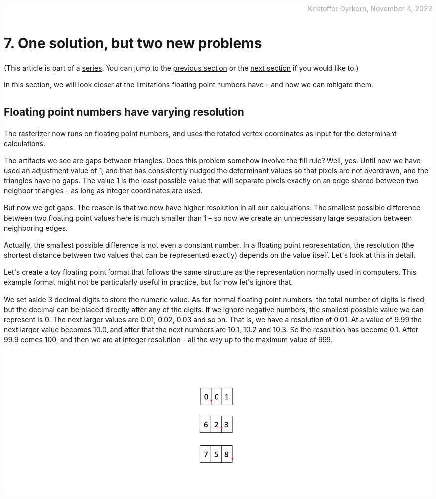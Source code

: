 <div style="text-align:right; color:#aaa">Kristoffer Dyrkorn, November 4, 2022</div>

# 7. One solution, but two new problems

(This article is part of a [series](./#sections). You can jump to the [previous section](6) or the [next section](8) if you would like to.)

In this section, we will look closer at the limitations floating point numbers have - and how we can mitigate them.

## Floating point numbers have varying resolution

The rasterizer now runs on floating point numbers, and uses the rotated vertex coordinates as input for the determinant calculations.

The artifacts we see are gaps between triangles. Does this problem somehow involve the fill rule? Well, yes. Until now we have used an adjustment value of 1, and that has consistently nudged the determinant values so that pixels are not overdrawn, and the triangles have no gaps. The value 1 is the least possible value that will separate pixels exactly on an edge shared between two neighbor triangles - as long as integer coordinates are used.

But now we get gaps. The reason is that we now have higher resolution in all our calculations. The smallest possible difference between two floating point values here is much smaller than 1 – so now we create an unnecessary large separation between neighboring edges.

Actually, the smallest possible difference is not even a constant number. In a floating point representation, the resolution (the shortest distance between two values that can be represented exactly) depends on the value itself. Let's look at this in detail.

Let's create a toy floating point format that follows the same structure as the representation normally used in computers. This example format might not be particularly useful in practice, but for now let's ignore that.

We set aside 3 decimal digits to store the numeric value. As for normal floating point numbers, the total number of digits is fixed, but the decimal can be placed directly after any of the digits. If we ignore negative numbers, the smallest possible value we can represent is 0. The next larger values are 0.01, 0.02, 0.03 and so on. That is, we have a resolution of 0.01. At a value of 9.99 the next larger value becomes 10.0, and after that the next numbers are 10.1, 10.2 and 10.3. So the resolution has become 0.1. After 99.9 comes 100, and then we are at integer resolution - all the way up to the maximum value of 999.

<p align="center">
<img src="images/7-floating-point-numbers.png" width="75%">
</p>
